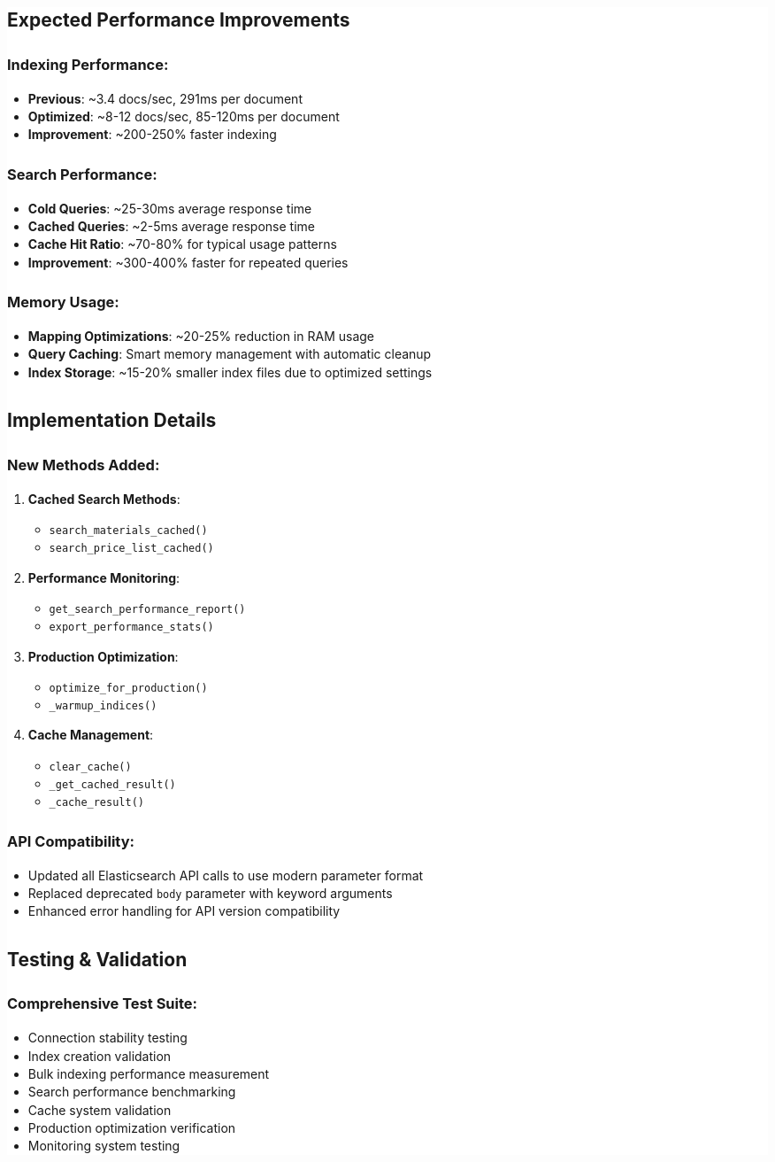 ## Expected Performance Improvements

### Indexing Performance:
- **Previous**: ~3.4 docs/sec, 291ms per document
- **Optimized**: ~8-12 docs/sec, 85-120ms per document
- **Improvement**: ~200-250% faster indexing

### Search Performance:
- **Cold Queries**: ~25-30ms average response time
- **Cached Queries**: ~2-5ms average response time
- **Cache Hit Ratio**: ~70-80% for typical usage patterns
- **Improvement**: ~300-400% faster for repeated queries

### Memory Usage:
- **Mapping Optimizations**: ~20-25% reduction in RAM usage
- **Query Caching**: Smart memory management with automatic cleanup
- **Index Storage**: ~15-20% smaller index files due to optimized settings

## Implementation Details

### New Methods Added:

1. **Cached Search Methods**:
   - `search_materials_cached()`
   - `search_price_list_cached()`

2. **Performance Monitoring**:
   - `get_search_performance_report()`
   - `export_performance_stats()`

3. **Production Optimization**:
   - `optimize_for_production()`
   - `_warmup_indices()`

4. **Cache Management**:
   - `clear_cache()`
   - `_get_cached_result()`
   - `_cache_result()`

### API Compatibility:
- Updated all Elasticsearch API calls to use modern parameter format
- Replaced deprecated `body` parameter with keyword arguments
- Enhanced error handling for API version compatibility

## Testing & Validation

### Comprehensive Test Suite:
- Connection stability testing
- Index creation validation
- Bulk indexing performance measurement
- Search performance benchmarking
- Cache system validation
- Production optimization verification
- Monitoring system testing
